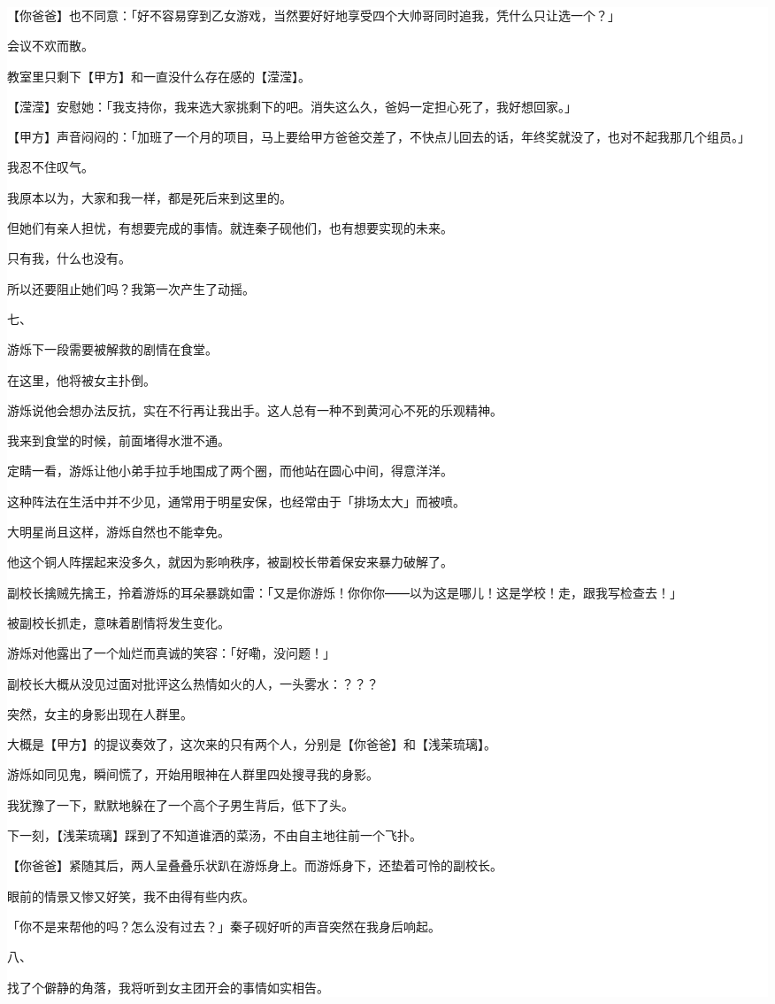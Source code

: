 【你爸爸】也不同意：「好不容易穿到乙女游戏，当然要好好地享受四个大帅哥同时追我，凭什么只让选一个？」

会议不欢而散。

教室里只剩下【甲方】和一直没什么存在感的【滢滢】。

【滢滢】安慰她：「我支持你，我来选大家挑剩下的吧。消失这么久，爸妈一定担心死了，我好想回家。」

【甲方】声音闷闷的：「加班了一个月的项目，马上要给甲方爸爸交差了，不快点儿回去的话，年终奖就没了，也对不起我那几个组员。」

我忍不住叹气。

我原本以为，大家和我一样，都是死后来到这里的。

但她们有亲人担忧，有想要完成的事情。就连秦子砚他们，也有想要实现的未来。

只有我，什么也没有。

所以还要阻止她们吗？我第一次产生了动摇。

七、

游烁下一段需要被解救的剧情在食堂。

在这里，他将被女主扑倒。

游烁说他会想办法反抗，实在不行再让我出手。这人总有一种不到黄河心不死的乐观精神。

我来到食堂的时候，前面堵得水泄不通。

定睛一看，游烁让他小弟手拉手地围成了两个圈，而他站在圆心中间，得意洋洋。

这种阵法在生活中并不少见，通常用于明星安保，也经常由于「排场太大」而被喷。

大明星尚且这样，游烁自然也不能幸免。

他这个铜人阵摆起来没多久，就因为影响秩序，被副校长带着保安来暴力破解了。

副校长擒贼先擒王，拎着游烁的耳朵暴跳如雷：「又是你游烁！你你你——以为这是哪儿！这是学校！走，跟我写检查去！」

被副校长抓走，意味着剧情将发生变化。

游烁对他露出了一个灿烂而真诚的笑容：「好嘞，没问题！」

副校长大概从没见过面对批评这么热情如火的人，一头雾水：？？？

突然，女主的身影出现在人群里。

大概是【甲方】的提议奏效了，这次来的只有两个人，分别是【你爸爸】和【浅茉琉璃】。

游烁如同见鬼，瞬间慌了，开始用眼神在人群里四处搜寻我的身影。

我犹豫了一下，默默地躲在了一个高个子男生背后，低下了头。

下一刻，【浅茉琉璃】踩到了不知道谁洒的菜汤，不由自主地往前一个飞扑。

【你爸爸】紧随其后，两人呈叠叠乐状趴在游烁身上。而游烁身下，还垫着可怜的副校长。

眼前的情景又惨又好笑，我不由得有些内疚。

「你不是来帮他的吗？怎么没有过去？」秦子砚好听的声音突然在我身后响起。

八、

找了个僻静的角落，我将听到女主团开会的事情如实相告。
